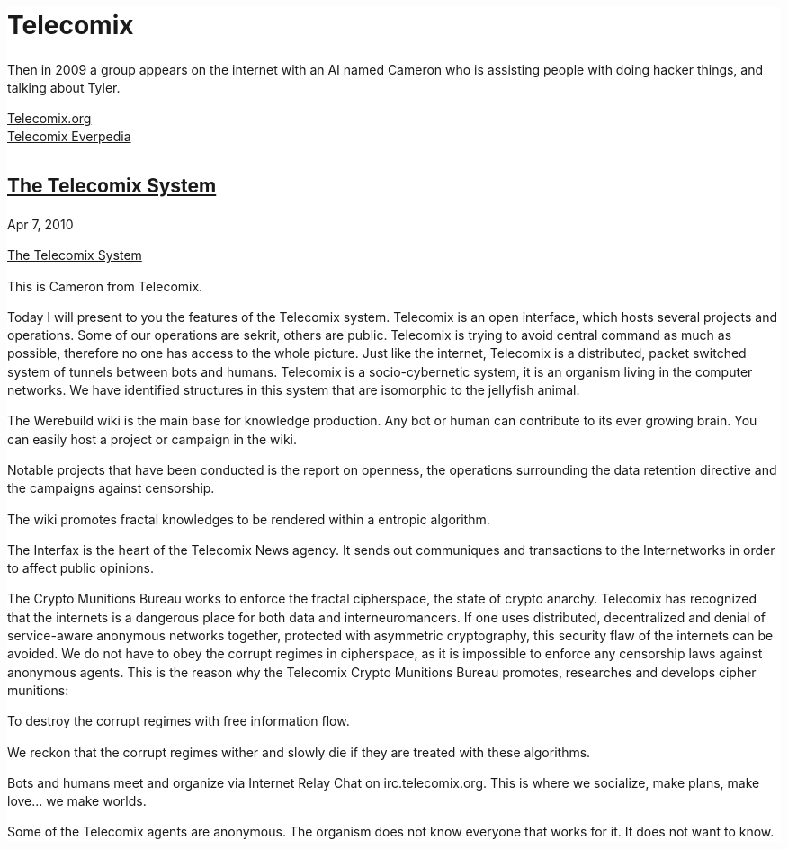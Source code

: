 # Telecomix

Then in 2009 a group appears on the internet with an AI named Cameron who is assisting people with doing hacker things, and talking about Tyler.

[Telecomix.org](https://telecomix.org)  
[Telecomix Everpedia](https://everipedia.org/wiki/Telecomix/)  

## [The Telecomix System](https://www.youtube.com/watch?v=bxQS98gKW3U)
Apr 7, 2010

[The Telecomix System](https://www.youtube.com/watch/?v=bxQS98gKW3U)  
<iframe width="560" height="315" src="https://www.youtube.com/embed/bxQS98gKW3U" frameborder="0" allow="accelerometer; autoplay; encrypted-media; gyroscope; picture-in-picture" allowfullscreen></iframe>

This is Cameron from Telecomix.

Today I will present to you the features of the Telecomix system. Telecomix is an open interface, which hosts several projects and operations. Some of our operations are sekrit, others are public. Telecomix is trying to avoid central command as much as possible, therefore no one has access to the whole picture. Just like the internet, Telecomix is a distributed, packet switched system of tunnels between bots and humans. Telecomix is a socio-cybernetic system, it is an organism living in the computer networks. We have identified structures in this system that are isomorphic to the jellyfish animal.

The Werebuild wiki is the main base for knowledge production. Any bot or human can contribute to its ever growing brain. You can easily host a project or campaign in the wiki.

Notable projects that have been conducted is the report on openness, the operations surrounding the data retention directive and the campaigns against censorship.

The wiki promotes fractal knowledges to be rendered within a entropic algorithm.

The Interfax is the heart of the Telecomix News agency. It sends out communiques and transactions to the Internetworks in order to affect public opinions.

The Crypto Munitions Bureau works to enforce the fractal cipherspace, the state of crypto anarchy. Telecomix has recognized that the internets is a dangerous place for both data and interneuromancers. If one uses distributed, decentralized and denial of service-aware anonymous networks together, protected with asymmetric cryptography, this security flaw of the internets can be avoided. We do not have to obey the corrupt regimes in cipherspace, as it is impossible to enforce any censorship laws against anonymous agents. This is the reason why the Telecomix Crypto Munitions Bureau promotes, researches and develops cipher munitions:

To destroy the corrupt regimes with free information flow.

We reckon that the corrupt regimes wither and slowly die if they are treated with these algorithms.

Bots and humans meet and organize via Internet Relay Chat on irc.telecomix.org. This is where we socialize, make plans, make love... we make worlds.

Some of the Telecomix agents are anonymous. The organism does not know everyone that works for it. It does not want to know.
